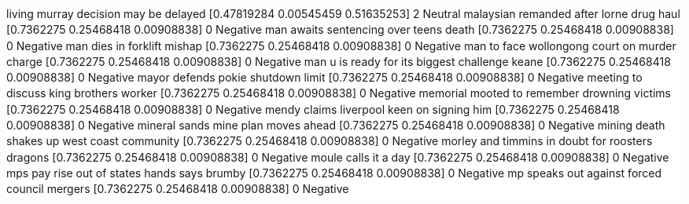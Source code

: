 living murray decision may be delayed
[0.47819284 0.00545459 0.51635253]
2
Neutral
malaysian remanded after lorne drug haul
[0.7362275  0.25468418 0.00908838]
0
Negative
man awaits sentencing over teens death
[0.7362275  0.25468418 0.00908838]
0
Negative
man dies in forklift mishap
[0.7362275  0.25468418 0.00908838]
0
Negative
man to face wollongong court on murder charge
[0.7362275  0.25468418 0.00908838]
0
Negative
man u is ready for its biggest challenge keane
[0.7362275  0.25468418 0.00908838]
0
Negative
mayor defends pokie shutdown limit
[0.7362275  0.25468418 0.00908838]
0
Negative
meeting to discuss king brothers worker
[0.7362275  0.25468418 0.00908838]
0
Negative
memorial mooted to remember drowning victims
[0.7362275  0.25468418 0.00908838]
0
Negative
mendy claims liverpool keen on signing him
[0.7362275  0.25468418 0.00908838]
0
Negative
mineral sands mine plan moves ahead
[0.7362275  0.25468418 0.00908838]
0
Negative
mining death shakes up west coast community
[0.7362275  0.25468418 0.00908838]
0
Negative
morley and timmins in doubt for roosters dragons
[0.7362275  0.25468418 0.00908838]
0
Negative
moule calls it a day
[0.7362275  0.25468418 0.00908838]
0
Negative
mps pay rise out of states hands says brumby
[0.7362275  0.25468418 0.00908838]
0
Negative
mp speaks out against forced council mergers
[0.7362275  0.25468418 0.00908838]
0
Negative